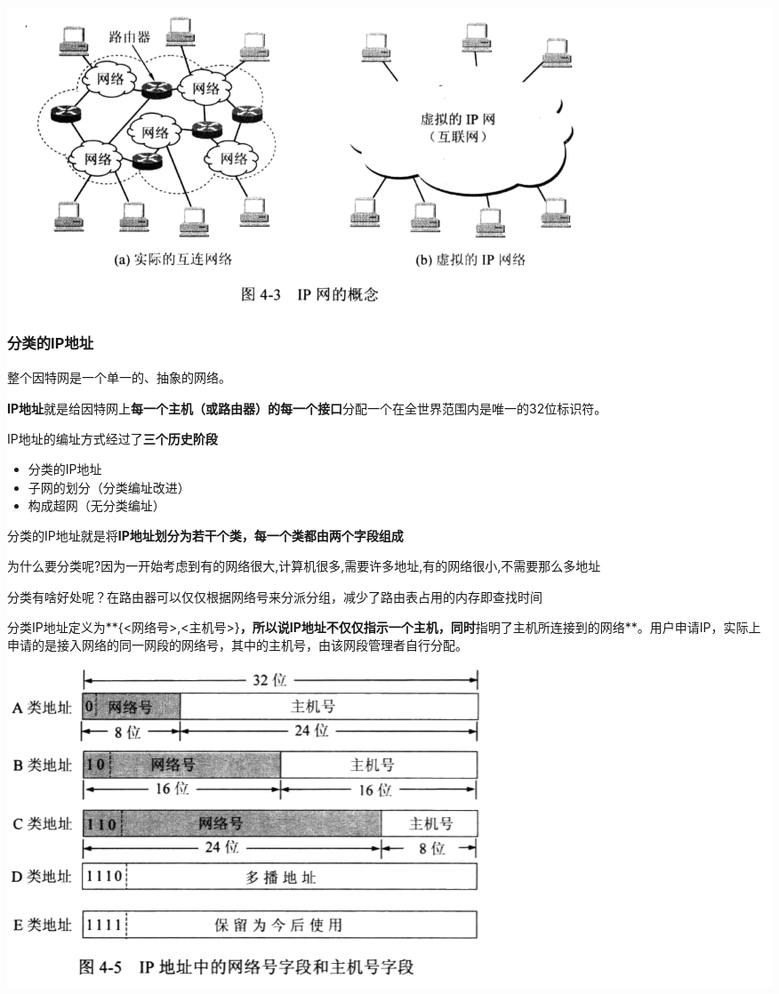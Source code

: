 ![image-20200811201912238](网络层.assets/image-20200811201912238.png)

### 分类的IP地址

整个因特网是一个单一的、抽象的网络。

**IP地址**就是给因特网上**每一个主机（或路由器）**的**每一个接口**分配一个在全世界范围内是唯一的32位标识符。

IP地址的编址方式经过了**三个历史阶段**

- 分类的IP地址
- 子网的划分（分类编址改进）
- 构成超网（无分类编址）



分类的IP地址就是将**IP地址划分为若干个类，每一个类都由两个字段组成**

​		为什么要分类呢?因为一开始考虑到有的网络很大,计算机很多,需要许多地址,有的网络很小,不需要那么多地址

​		分类有啥好处呢？在路由器可以仅仅根据网络号来分派分组，减少了路由表占用的内存即查找时间

分类IP地址定义为**{\<网络号>,\<主机号>}**，所以说IP地址不仅仅指示一个主机，同时**指明了主机所连接到的网络**。用户申请IP，实际上申请的是接入网络的同一网段的网络号，其中的主机号，由该网段管理者自行分配。

![image-20200525203137113](网络层.assets/image-20200525203137113.png)
